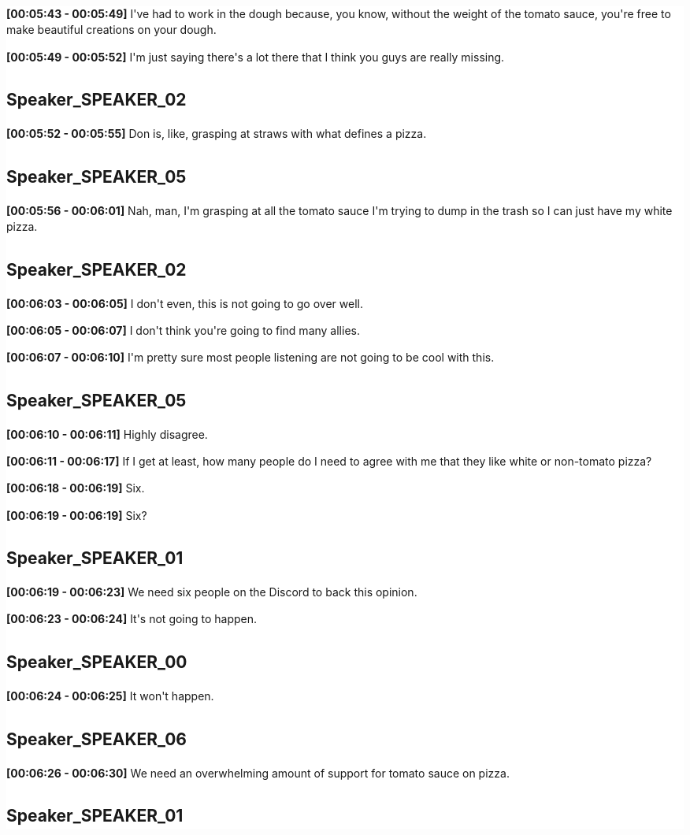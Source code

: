 **[00:05:43 - 00:05:49]** I've had to work in the dough because, you know, without the weight of the tomato sauce, you're free to make beautiful creations on your dough.

**[00:05:49 - 00:05:52]** I'm just saying there's a lot there that I think you guys are really missing.


## Speaker_SPEAKER_02

**[00:05:52 - 00:05:55]** Don is, like, grasping at straws with what defines a pizza.


## Speaker_SPEAKER_05

**[00:05:56 - 00:06:01]** Nah, man, I'm grasping at all the tomato sauce I'm trying to dump in the trash so I can just have my white pizza.


## Speaker_SPEAKER_02

**[00:06:03 - 00:06:05]** I don't even, this is not going to go over well.

**[00:06:05 - 00:06:07]** I don't think you're going to find many allies.

**[00:06:07 - 00:06:10]** I'm pretty sure most people listening are not going to be cool with this.


## Speaker_SPEAKER_05

**[00:06:10 - 00:06:11]** Highly disagree.

**[00:06:11 - 00:06:17]** If I get at least, how many people do I need to agree with me that they like white or non-tomato pizza?

**[00:06:18 - 00:06:19]** Six.

**[00:06:19 - 00:06:19]** Six?


## Speaker_SPEAKER_01

**[00:06:19 - 00:06:23]** We need six people on the Discord to back this opinion.

**[00:06:23 - 00:06:24]** It's not going to happen.


## Speaker_SPEAKER_00

**[00:06:24 - 00:06:25]** It won't happen.


## Speaker_SPEAKER_06

**[00:06:26 - 00:06:30]** We need an overwhelming amount of support for tomato sauce on pizza.


## Speaker_SPEAKER_01
